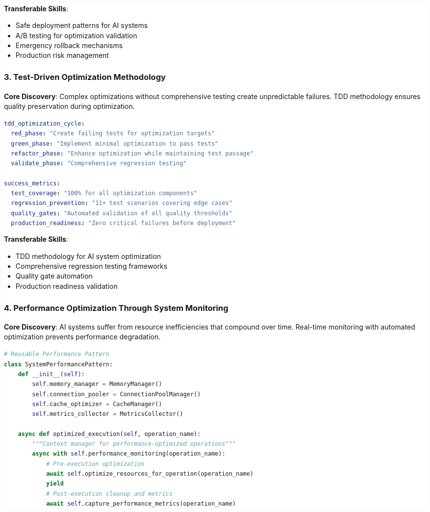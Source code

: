 **Transferable Skills**:
- Safe deployment patterns for AI systems
- A/B testing for optimization validation  
- Emergency rollback mechanisms
- Production risk management

### 3. Test-Driven Optimization Methodology

**Core Discovery**: Complex optimizations without comprehensive testing create unpredictable failures. TDD methodology ensures quality preservation during optimization.

```yaml
tdd_optimization_cycle:
  red_phase: "Create failing tests for optimization targets"
  green_phase: "Implement minimal optimization to pass tests" 
  refactor_phase: "Enhance optimization while maintaining test passage"
  validate_phase: "Comprehensive regression testing"
  
success_metrics:
  test_coverage: "100% for all optimization components"
  regression_prevention: "11+ test scenarios covering edge cases"
  quality_gates: "Automated validation of all quality thresholds"
  production_readiness: "Zero critical failures before deployment"
```

**Transferable Skills**:
- TDD methodology for AI system optimization
- Comprehensive regression testing frameworks
- Quality gate automation
- Production readiness validation

### 4. Performance Optimization Through System Monitoring

**Core Discovery**: AI systems suffer from resource inefficiencies that compound over time. Real-time monitoring with automated optimization prevents performance degradation.

```python
# Reusable Performance Pattern
class SystemPerformancePattern:
    def __init__(self):
        self.memory_manager = MemoryManager()
        self.connection_pooler = ConnectionPoolManager()
        self.cache_optimizer = CacheManager()
        self.metrics_collector = MetricsCollector()
    
    async def optimized_execution(self, operation_name):
        """Context manager for performance-optimized operations"""
        async with self.performance_monitoring(operation_name):
            # Pre-execution optimization
            await self.optimize_resources_for_operation(operation_name)
            yield
            # Post-execution cleanup and metrics
            await self.capture_performance_metrics(operation_name)
```
